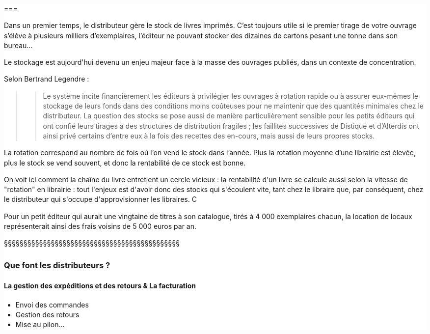


===

Dans un premier temps, le distributeur gère le stock de livres imprimés. C’est toujours utile si le premier tirage de votre ouvrage s’élève à plusieurs milliers d’exemplaires, l’éditeur ne pouvant stocker des dizaines de cartons pesant une tonne dans son bureau...

Le stockage est aujourd'hui devenu un enjeu majeur face à la masse des ouvrages publiés, dans un contexte de concentration.

Selon Bertrand Legendre : 

>>Le système incite financièrement les éditeurs à privilégier les ouvrages à rotation rapide ou à assurer eux-mêmes le stockage de leurs fonds dans des conditions moins coûteuses pour ne maintenir que des quantités minimales chez le distributeur. La question des stocks se pose aussi de manière particulièrement sensible pour les petits éditeurs qui ont confié leurs tirages à des structures de distribution fragiles ; les faillites successives de Distique et d’Alterdis ont ainsi privé certains d’entre eux à la fois des recettes des en-cours, mais aussi de leurs propres stocks. 

La rotation correspond au nombre de fois où l’on vend le stock dans l’année. Plus la rotation moyenne d’une librairie est élevée, plus le stock se vend souvent, et donc la rentabilité de ce stock est bonne.

On voit ici comment la chaîne du livre entretient un cercle vicieux : la rentabilité d'un livre se calcule aussi selon la vitesse de "rotation" en librairie : tout l'enjeux est d'avoir donc des stocks qui s'écoulent vite, tant chez le libraire que, par conséquent, chez le distributeur qui s'occupe d'approvisionner les libraires. C


Pour un petit éditeur qui aurait une vingtaine de titres à son catalogue, tirés à 4 000 exemplaires chacun, la location de locaux représenterait ainsi des frais voisins de 5 000 euros par an.


§§§§§§§§§§§§§§§§§§§§§§§§§§§§§§§§§§§§§§§§§§§§§

### Que font les distributeurs ? 


#### La gestion des expéditions et des retours & La facturation
* Envoi des commandes
* Gestion des retours
* Mise au pilon...



